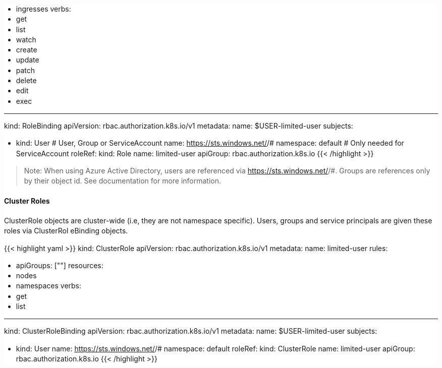- ingresses
verbs:
- get
- list
- watch
- create
- update
- patch
- delete
- edit
- exec
---
kind: RoleBinding
apiVersion: rbac.authorization.k8s.io/v1
metadata:
name: $USER-limited-user
subjects:
- kind: User # User, Group or ServiceAccount
name: https://sts.windows.net/<tenant-id>/#<user-id>
namespace: default # Only needed for ServiceAccount
roleRef:
kind: Role
name: limited-user
apiGroup: rbac.authorization.k8s.io
{{< /highlight >}}

> Note: When using Azure Active Directory, users are referenced via https://sts.windows.net/<tenant-id>/#<user-id>. Groups are references only by their object id. See documentation for more information.

#### Cluster Roles

ClusterRole objects are cluster-wide (i.e, they are not namespace specific). Users, groups and service principals are given these roles via ClusterRol
eBinding objects.

{{< highlight yaml >}}
kind: ClusterRole
apiVersion: rbac.authorization.k8s.io/v1
metadata:
name: limited-user
rules:
- apiGroups: [""]
resources:
- nodes
- namespaces
verbs:
- get
- list
---
kind: ClusterRoleBinding
apiVersion: rbac.authorization.k8s.io/v1
metadata:
name: $USER-limited-user
subjects:
- kind: User
name: https://sts.windows.net/<tenant-id>/#<user-id>
namespace: default
roleRef:
kind: ClusterRole
name: limited-user
apiGroup: rbac.authorization.k8s.io
{{< /highlight >}}


[katacoda]:                 https://katacoda.com
[katacoda-sylus]:           https://katacoda.com/sylus